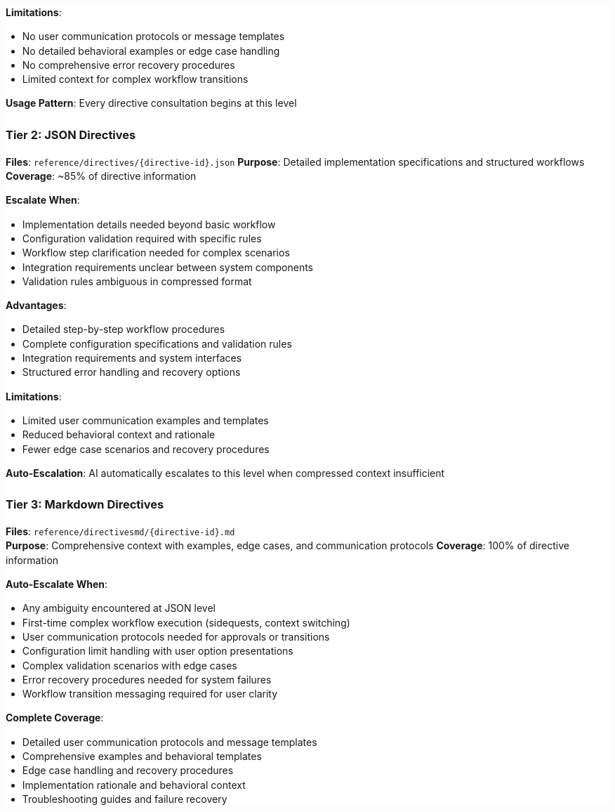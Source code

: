 **Limitations**:
- No user communication protocols or message templates
- No detailed behavioral examples or edge case handling  
- No comprehensive error recovery procedures
- Limited context for complex workflow transitions

**Usage Pattern**: Every directive consultation begins at this level

### Tier 2: JSON Directives  
**Files**: `reference/directives/{directive-id}.json`
**Purpose**: Detailed implementation specifications and structured workflows
**Coverage**: ~85% of directive information

**Escalate When**:
- Implementation details needed beyond basic workflow
- Configuration validation required with specific rules
- Workflow step clarification needed for complex scenarios
- Integration requirements unclear between system components
- Validation rules ambiguous in compressed format

**Advantages**:
- Detailed step-by-step workflow procedures
- Complete configuration specifications and validation rules
- Integration requirements and system interfaces
- Structured error handling and recovery options

**Limitations**:
- Limited user communication examples and templates
- Reduced behavioral context and rationale
- Fewer edge case scenarios and recovery procedures

**Auto-Escalation**: AI automatically escalates to this level when compressed context insufficient

### Tier 3: Markdown Directives
**Files**: `reference/directivesmd/{directive-id}.md`  
**Purpose**: Comprehensive context with examples, edge cases, and communication protocols
**Coverage**: 100% of directive information

**Auto-Escalate When**:
- Any ambiguity encountered at JSON level
- First-time complex workflow execution (sidequests, context switching)
- User communication protocols needed for approvals or transitions
- Configuration limit handling with user option presentations
- Complex validation scenarios with edge cases
- Error recovery procedures needed for system failures
- Workflow transition messaging required for user clarity

**Complete Coverage**:
- Detailed user communication protocols and message templates
- Comprehensive examples and behavioral templates
- Edge case handling and recovery procedures  
- Implementation rationale and behavioral context
- Troubleshooting guides and failure recovery
